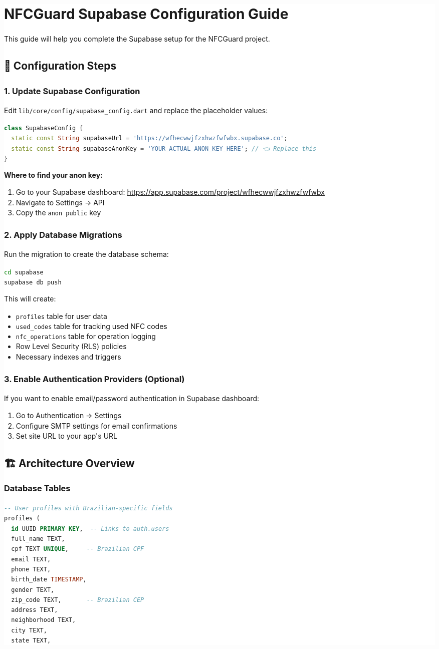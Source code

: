 # NFCGuard Supabase Configuration Guide

This guide will help you complete the Supabase setup for the NFCGuard project.

## 🔧 Configuration Steps

### 1. Update Supabase Configuration

Edit `lib/core/config/supabase_config.dart` and replace the placeholder values:

```dart
class SupabaseConfig {
  static const String supabaseUrl = 'https://wfhecwwjfzxhwzfwfwbx.supabase.co';
  static const String supabaseAnonKey = 'YOUR_ACTUAL_ANON_KEY_HERE'; // 👈 Replace this
}
```

**Where to find your anon key:**
1. Go to your Supabase dashboard: https://app.supabase.com/project/wfhecwwjfzxhwzfwfwbx
2. Navigate to Settings → API
3. Copy the `anon public` key

### 2. Apply Database Migrations

Run the migration to create the database schema:

```bash
cd supabase
supabase db push
```

This will create:
- `profiles` table for user data
- `used_codes` table for tracking used NFC codes
- `nfc_operations` table for operation logging
- Row Level Security (RLS) policies
- Necessary indexes and triggers

### 3. Enable Authentication Providers (Optional)

If you want to enable email/password authentication in Supabase dashboard:

1. Go to Authentication → Settings
2. Configure SMTP settings for email confirmations
3. Set site URL to your app's URL

## 🏗️ Architecture Overview

### Database Tables

```sql
-- User profiles with Brazilian-specific fields
profiles (
  id UUID PRIMARY KEY,  -- Links to auth.users
  full_name TEXT,
  cpf TEXT UNIQUE,     -- Brazilian CPF
  email TEXT,
  phone TEXT,
  birth_date TIMESTAMP,
  gender TEXT,
  zip_code TEXT,       -- Brazilian CEP
  address TEXT,
  neighborhood TEXT,
  city TEXT,
  state TEXT,
```